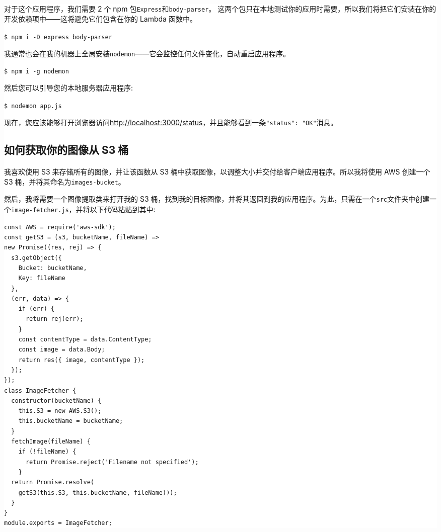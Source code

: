 对于这个应用程序，我们需要 2 个 npm 包`Express`和`body-parser`。
这两个包只在本地测试你的应用时需要，所以我们将把它们安装在你的开发依赖项中——这将避免它们包含在你的 Lambda 函数中。

```
$ npm i -D express body-parser
```

我通常也会在我的机器上全局安装`nodemon`——它会监控任何文件变化，自动重启应用程序。

```
$ npm i -g nodemon
```

然后您可以引导您的本地服务器应用程序:

```
$ nodemon app.js
```

现在，您应该能够打开浏览器访问[http://localhost:3000/status](http://localhost:3000/status)，并且能够看到一条`"status": "OK"`消息。

## 如何获取你的图像从 S3 桶

我喜欢使用 S3 来存储所有的图像，并让该函数从 S3 桶中获取图像，以调整大小并交付给客户端应用程序。所以我将使用 AWS 创建一个 S3 桶，并将其命名为`images-bucket`。

然后，我将需要一个图像提取类来打开我的 S3 桶，找到我的目标图像，并将其返回到我的应用程序。为此，只需在一个`src`文件夹中创建一个`image-fetcher.js`，并将以下代码粘贴到其中:

```
const AWS = require('aws-sdk');
const getS3 = (s3, bucketName, fileName) =>
new Promise((res, rej) => {
  s3.getObject({
    Bucket: bucketName,
    Key: fileName
  }, 
  (err, data) => {
    if (err) {
      return rej(err);
    }
    const contentType = data.ContentType;
    const image = data.Body;
    return res({ image, contentType });
  });
});
class ImageFetcher {
  constructor(bucketName) {
    this.S3 = new AWS.S3();
    this.bucketName = bucketName;
  }
  fetchImage(fileName) {
    if (!fileName) {
      return Promise.reject('Filename not specified');
    }
  return Promise.resolve(
    getS3(this.S3, this.bucketName, fileName)));
  }
}
module.exports = ImageFetcher;
```
